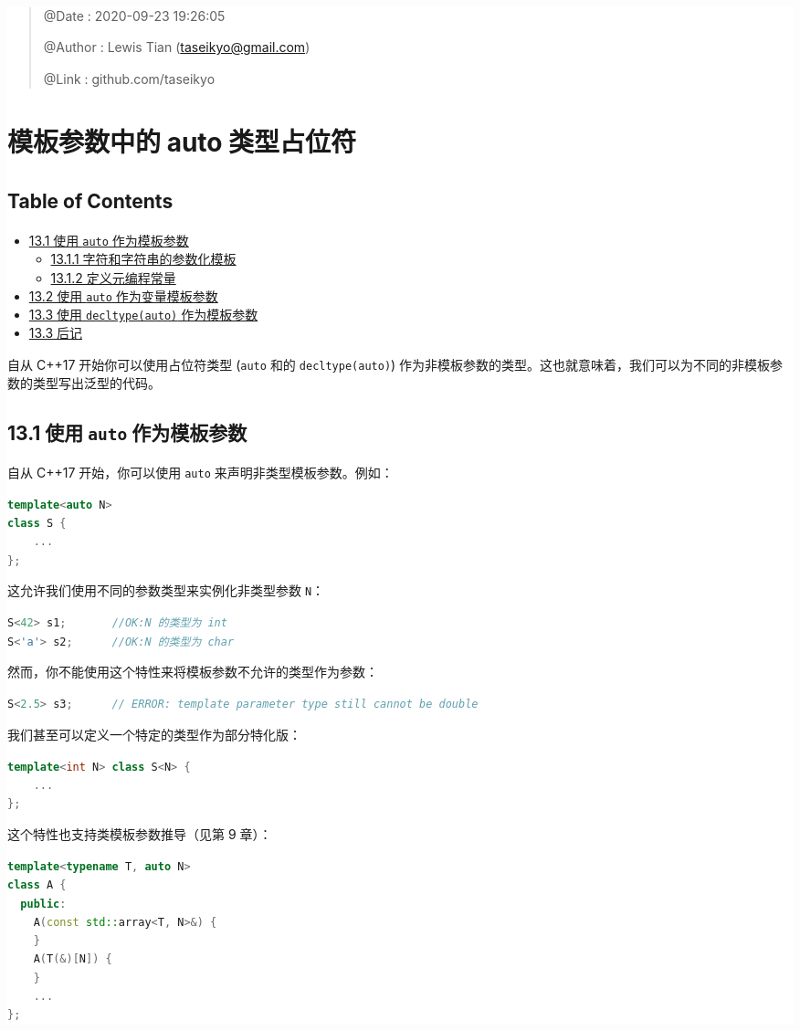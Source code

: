 > @Date    : 2020-09-23 19:26:05
>
> @Author  : Lewis Tian (taseikyo@gmail.com)
>
> @Link    : github.com/taseikyo

# 模板参数中的 auto 类型占位符

## Table of Contents

- [13.1 使用 `auto` 作为模板参数](#131-使用-auto-作为模板参数)
	- [13.1.1 字符和字符串的参数化模板](#1311-字符和字符串的参数化模板)
	- [13.1.2 定义元编程常量](#1312-定义元编程常量)
- [13.2 使用 `auto` 作为变量模板参数](#132-使用-auto-作为变量模板参数)
- [13.3 使用 `decltype(auto)` 作为模板参数](#133-使用-decltypeauto-作为模板参数)
- [13.3 后记](#133-后记)

自从 C++17 开始你可以使用占位符类型 (`auto` 和的 `decltype(auto)`) 作为非模板参数的类型。这也就意味着，我们可以为不同的非模板参数的类型写出泛型的代码。

## 13.1 使用 `auto` 作为模板参数

自从 C++17 开始，你可以使用 `auto` 来声明非类型模板参数。例如：

```C++
template<auto N>
class S {
	...
};
```

这允许我们使用不同的参数类型来实例化非类型参数 `N`：

```C++
S<42> s1;       //OK:N 的类型为 int
S<'a'> s2;      //OK:N 的类型为 char
```

然而，你不能使用这个特性来将模板参数不允许的类型作为参数：

```C++
S<2.5> s3;      // ERROR: template parameter type still cannot be double
```

我们甚至可以定义一个特定的类型作为部分特化版：

```C++
template<int N> class S<N> {
	...
};
```

这个特性也支持类模板参数推导（见第 9 章）：

```C++
template<typename T, auto N>
class A {
  public:
	A(const std::array<T, N>&) {
	}
	A(T(&)[N]) {
	}
	...
};
```
